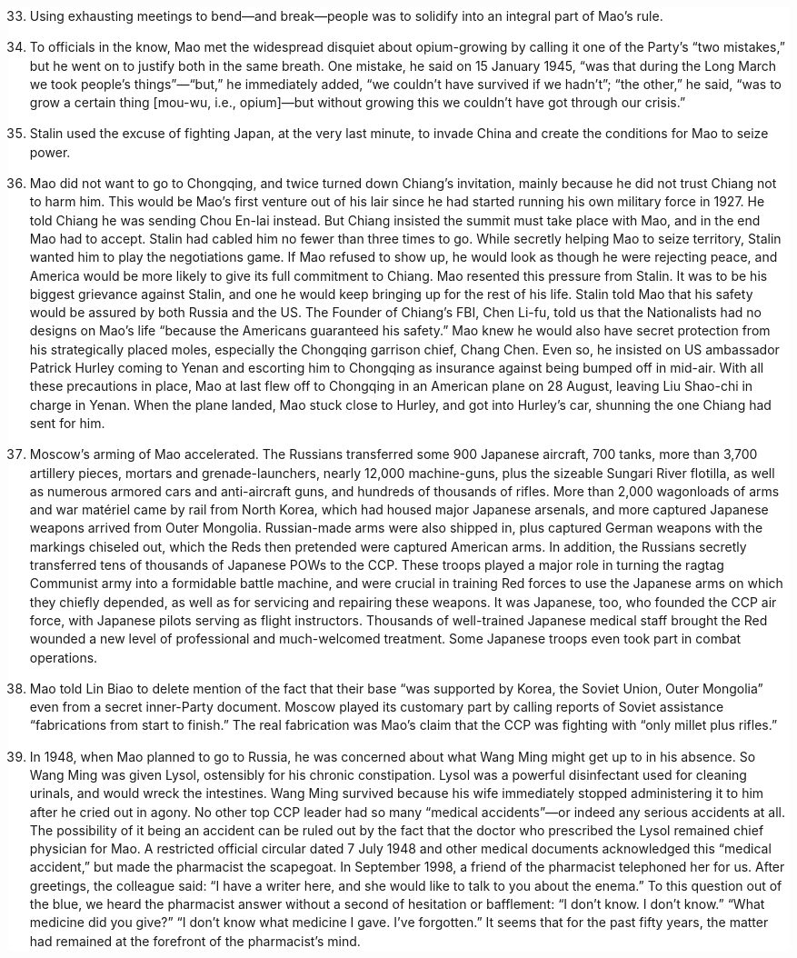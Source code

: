 33. Using exhausting meetings to bend—and break—people was to solidify into an integral part of Mao’s rule.

34. To officials in the know, Mao met the widespread disquiet about opium-growing by calling it one of the Party’s “two mistakes,” but he went on to justify both in the same breath. One mistake, he said on 15 January 1945, “was that during the Long March we took people’s things”—“but,” he immediately added, “we couldn’t have survived if we hadn’t”; “the other,” he said, “was to grow a certain thing [mou-wu, i.e., opium]—but without growing this we couldn’t have got through our crisis.”

35. Stalin used the excuse of fighting Japan, at the very last minute, to invade China and create the conditions for Mao to seize power.

36. Mao did not want to go to Chongqing, and twice turned down Chiang’s invitation, mainly because he did not trust Chiang not to harm him. This would be Mao’s first venture out of his lair since he had started running his own military force in 1927. He told Chiang he was sending Chou En-lai instead. But Chiang insisted the summit must take place with Mao, and in the end Mao had to accept. Stalin had cabled him no fewer than three times to go. While secretly helping Mao to seize territory, Stalin wanted him to play the negotiations game. If Mao refused to show up, he would look as though he were rejecting peace, and America would be more likely to give its full commitment to Chiang. Mao resented this pressure from Stalin. It was to be his biggest grievance against Stalin, and one he would keep bringing up for the rest of his life. Stalin told Mao that his safety would be assured by both Russia and the US. The Founder of Chiang’s FBI, Chen Li-fu, told us that the Nationalists had no designs on Mao’s life “because the Americans guaranteed his safety.” Mao knew he would also have secret protection from his strategically placed moles, especially the Chongqing garrison chief, Chang Chen. Even so, he insisted on US ambassador Patrick Hurley coming to Yenan and escorting him to Chongqing as insurance against being bumped off in mid-air. With all these precautions in place, Mao at last flew off to Chongqing in an American plane on 28 August, leaving Liu Shao-chi in charge in Yenan. When the plane landed, Mao stuck close to Hurley, and got into Hurley’s car, shunning the one Chiang had sent for him.

37. Moscow’s arming of Mao accelerated. The Russians transferred some 900 Japanese aircraft, 700 tanks, more than 3,700 artillery pieces, mortars and grenade-launchers, nearly 12,000 machine-guns, plus the sizeable Sungari River flotilla, as well as numerous armored cars and anti-aircraft guns, and hundreds of thousands of rifles. More than 2,000 wagonloads of arms and war matériel came by rail from North Korea, which had housed major Japanese arsenals, and more captured Japanese weapons arrived from Outer Mongolia. Russian-made arms were also shipped in, plus captured German weapons with the markings chiseled out, which the Reds then pretended were captured American arms. In addition, the Russians secretly transferred tens of thousands of Japanese POWs to the CCP. These troops played a major role in turning the ragtag Communist army into a formidable battle machine, and were crucial in training Red forces to use the Japanese arms on which they chiefly depended, as well as for servicing and repairing these weapons. It was Japanese, too, who founded the CCP air force, with Japanese pilots serving as flight instructors. Thousands of well-trained Japanese medical staff brought the Red wounded a new level of professional and much-welcomed treatment. Some Japanese troops even took part in combat operations.

38. Mao told Lin Biao to delete mention of the fact that their base “was supported by Korea, the Soviet Union, Outer Mongolia” even from a secret inner-Party document. Moscow played its customary part by calling reports of Soviet assistance “fabrications from start to finish.” The real fabrication was Mao’s claim that the CCP was fighting with “only millet plus rifles.”

39. In 1948, when Mao planned to go to Russia, he was concerned about what Wang Ming might get up to in his absence. So Wang Ming was given Lysol, ostensibly for his chronic constipation. Lysol was a powerful disinfectant used for cleaning urinals, and would wreck the intestines. Wang Ming survived because his wife immediately stopped administering it to him after he cried out in agony. No other top CCP leader had so many “medical accidents”—or indeed any serious accidents at all. The possibility of it being an accident can be ruled out by the fact that the doctor who prescribed the Lysol remained chief physician for Mao. A restricted official circular dated 7 July 1948 and other medical documents acknowledged this “medical accident,” but made the pharmacist the scapegoat. In September 1998, a friend of the pharmacist telephoned her for us. After greetings, the colleague said: “I have a writer here, and she would like to talk to you about the enema.” To this question out of the blue, we heard the pharmacist answer without a second of hesitation or bafflement: “I don’t know. I don’t know.” “What medicine did you give?” “I don’t know what medicine I gave. I’ve forgotten.” It seems that for the past fifty years, the matter had remained at the forefront of the pharmacist’s mind.
